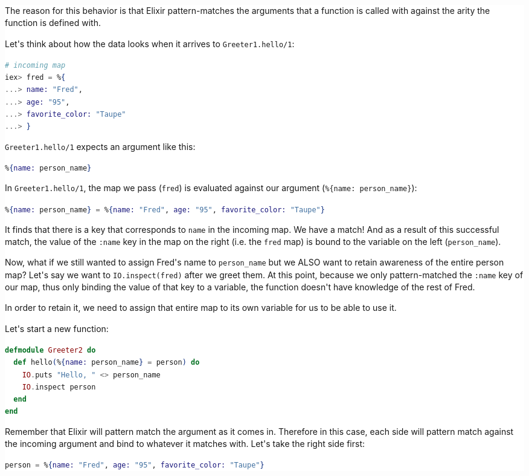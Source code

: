 The reason for this behavior is that Elixir pattern-matches the arguments that a function is called with against the arity the function is defined with.

Let's think about how the data looks when it arrives to `Greeter1.hello/1`:

```Elixir
# incoming map
iex> fred = %{
...> name: "Fred",
...> age: "95",
...> favorite_color: "Taupe"
...> }
```

`Greeter1.hello/1` expects an argument like this:

```elixir
%{name: person_name}
```

In `Greeter1.hello/1`, the map we pass (`fred`) is evaluated against our argument (`%{name: person_name}`):

```elixir
%{name: person_name} = %{name: "Fred", age: "95", favorite_color: "Taupe"}
```

It finds that there is a key that corresponds to `name` in the incoming map.
We have a match! And as a result of this successful match, the value of the `:name` key in the map on the right (i.e. the `fred` map) is bound to the variable on the left (`person_name`).

Now, what if we still wanted to assign Fred's name to `person_name` but we ALSO want to retain awareness of the entire person map? Let's say we want to `IO.inspect(fred)` after we greet them.
At this point, because we only pattern-matched the `:name` key of our map, thus only binding the value of that key to a variable, the function doesn't have knowledge of the rest of Fred.

In order to retain it, we need to assign that entire map to its own variable for us to be able to use it.

Let's start a new function:

```elixir
defmodule Greeter2 do
  def hello(%{name: person_name} = person) do
    IO.puts "Hello, " <> person_name
    IO.inspect person
  end
end
```

Remember that Elixir will pattern match the argument as it comes in.
Therefore in this case, each side will pattern match against the incoming argument and bind to whatever it matches with.
Let's take the right side first:

```elixir
person = %{name: "Fred", age: "95", favorite_color: "Taupe"}
```
